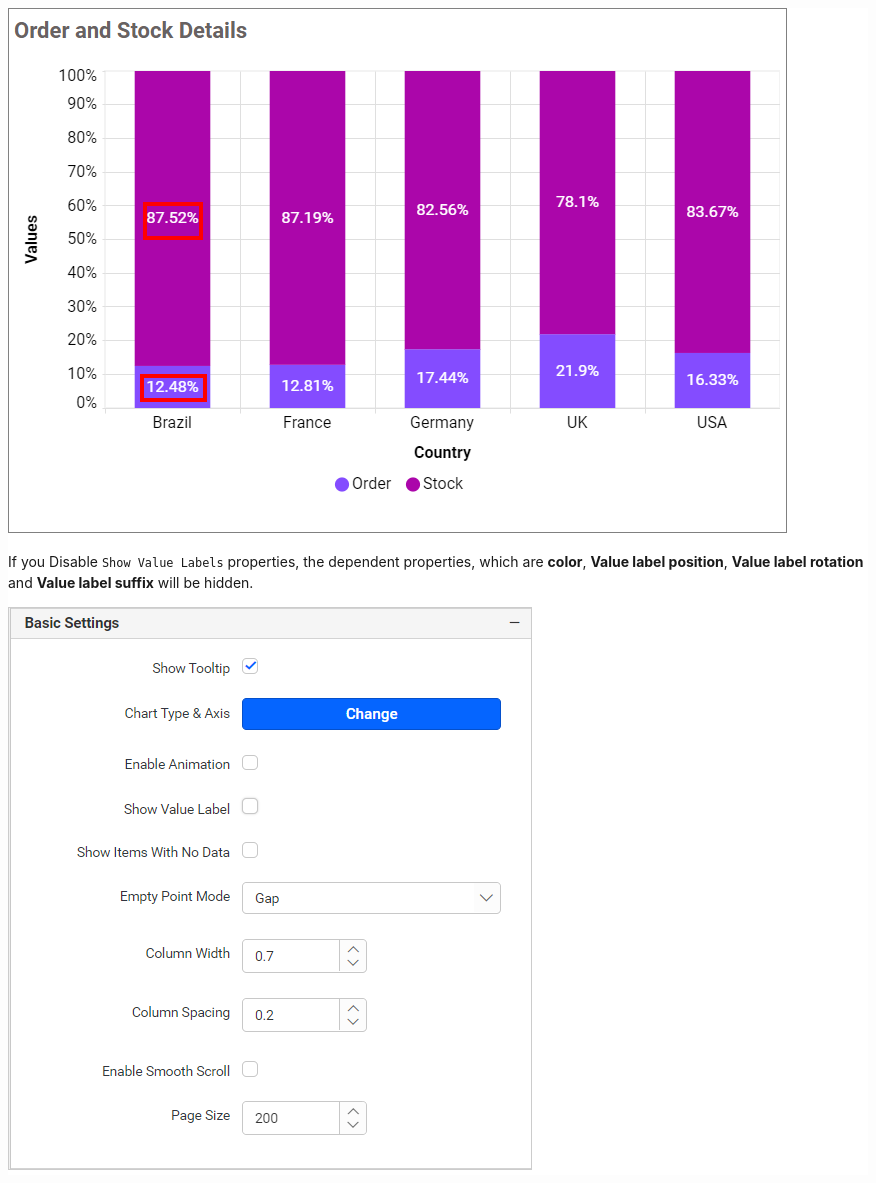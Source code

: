 ![Show Value Labels](/static/assets/cloud/visualizing-data/visualization-widgets/images/100-stacked-column-chart/show-value-labels.png)

If you Disable `Show Value Labels` properties, the dependent properties, which are **color**, **Value label position**, **Value label rotation** and **Value label suffix** will be hidden.

![Show value label](/static/assets/cloud/visualizing-data/visualization-widgets/images/100-stacked-column-chart/show-label.png)
